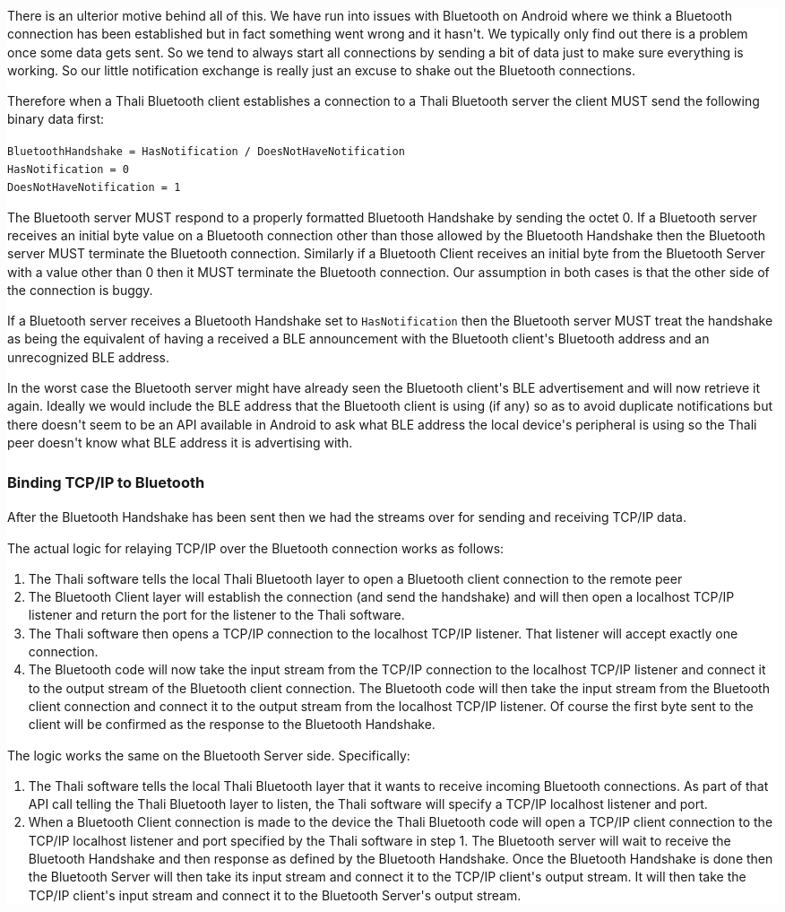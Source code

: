 There is an ulterior motive behind all of this. We have run into issues with Bluetooth on Android where we think a Bluetooth connection has been established but  in fact something went wrong and it hasn't. We typically only find out there is a problem once some data gets sent. So we tend to always start all connections by sending a bit of data just to make sure everything is working. So our little notification exchange is really just an excuse to shake out the Bluetooth connections.

Therefore when a Thali Bluetooth client establishes a connection to a Thali Bluetooth server the client MUST send the following binary data first:

```
BluetoothHandshake = HasNotification / DoesNotHaveNotification
HasNotification = 0
DoesNotHaveNotification = 1
```

The Bluetooth server MUST respond to a properly formatted Bluetooth Handshake by sending the octet 0. If a Bluetooth server receives an initial byte value on a Bluetooth connection other than those allowed by the Bluetooth Handshake then the Bluetooth server MUST terminate the Bluetooth connection. Similarly if a Bluetooth Client receives an initial byte from the Bluetooth Server with a value other than 0 then it MUST terminate the Bluetooth connection. Our assumption in both cases is that the other side of the connection is buggy.

If a Bluetooth server receives a Bluetooth Handshake set to `HasNotification`  then the Bluetooth server MUST treat the handshake as being the equivalent of having a received a BLE announcement with the Bluetooth client's Bluetooth address and an unrecognized BLE address.

In the worst case the Bluetooth server might have already seen the Bluetooth client's BLE advertisement and will now retrieve it again. Ideally we would include the BLE address that the Bluetooth client is using (if any) so as to avoid duplicate notifications but there doesn't seem to be an API available in Android to ask what BLE address the local device's peripheral is using so the Thali peer doesn't know what BLE address it is advertising with.

### Binding TCP/IP to Bluetooth
After the Bluetooth Handshake has been sent then we had the streams over for sending and receiving TCP/IP data.

The actual logic for relaying TCP/IP over the Bluetooth connection works as follows:
1. The Thali software tells the local Thali Bluetooth layer to open a Bluetooth client connection to the remote peer
2. The Bluetooth Client layer will establish the connection (and send the handshake) and will then open a localhost TCP/IP listener and return the port for the listener to the Thali software.
3. The Thali software then opens a TCP/IP connection to the localhost TCP/IP listener. That listener will accept exactly one connection.
4. The Bluetooth code will now take the input stream from the TCP/IP connection to the localhost TCP/IP listener and connect it to the output stream of the Bluetooth client connection. The Bluetooth code will then take the input stream from the Bluetooth client connection and connect it to the output stream from the localhost TCP/IP listener. Of course the first byte sent to the client will be confirmed as the response to the Bluetooth Handshake.

The logic works the same on the Bluetooth Server side. Specifically:
1. The Thali software tells the local Thali Bluetooth layer that it wants to receive incoming Bluetooth connections. As part of that API call telling the Thali Bluetooth layer to listen, the Thali software will specify a TCP/IP localhost listener and port.
2. When a Bluetooth Client connection is made to the device the Thali Bluetooth code will open a TCP/IP client connection to the TCP/IP localhost listener and port specified by the Thali software in step 1. The Bluetooth server will wait to receive the Bluetooth Handshake and then response as defined by the Bluetooth Handshake. Once the Bluetooth Handshake is done then the Bluetooth Server will then take its input stream and connect it to the TCP/IP client's output stream. It will then take the TCP/IP client's input stream and connect it to the Bluetooth Server's output stream.
